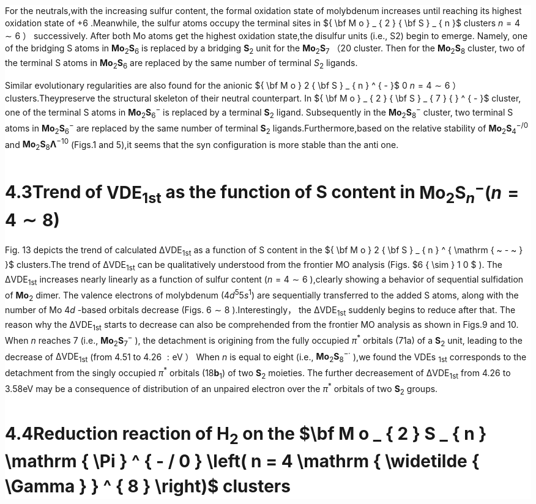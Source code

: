 For the neutrals,with the increasing sulfur content, the formal oxidation state of molybdenum increases until reaching its highest oxidation state of $+ 6$ .Meanwhile, the sulfur atoms occupy the terminal sites in ${ \bf M o } _ { 2 } { \bf S } _ { n }$ clusters ${ \mathit { n } } = 4 { \sim } 6$ ） successively. After both Mo atoms get the highest oxidation state,the disulfur units (i.e., S2) begin to emerge. Namely, one of the bridging S atoms in $\mathbf { M o } _ { 2 } \mathbf { S } _ { 6 }$ is replaced by a bridging $\mathbf { S } _ { 2 }$ unit for the $\mathbf { M o } _ { 2 } \mathbf { S } _ { 7 }$ （20 cluster. Then for the $\mathbf { M o } _ { 2 } \mathbf { S } _ { 8 }$ cluster, two of the terminal S atoms in $\mathbf { M o } _ { 2 } \mathbf { S } _ { 6 }$ are replaced by the same number of terminal $S _ { 2 }$ ligands.

Similar evolutionary regularities are also found for the anionic ${ \bf M o } 2 { \bf S } _ { n } ^ { - }$ 0 $n = 4 { \sim } 6$ ）clusters.Theypreserve the structural skeleton of their neutral counterpart. In ${ \bf M o } _ { 2 } { \bf S } _ { 7 } { } ^ { - }$ cluster, one of the terminal S atoms in $\mathbf { M o } _ { 2 } \mathbf { S } _ { 6 } { } ^ { - }$ is replaced by a terminal $\mathbf { S } _ { 2 }$ ligand. Subsequently in the $\mathbf { M o } _ { 2 } \mathbf { S } _ { 8 } { } ^ { - }$ cluster, two terminal S atoms in $\mathbf { M o } _ { 2 } \mathbf { S } _ { 6 } ^ { - }$ are replaced by the same number of terminal $\mathbf { S } _ { 2 }$ ligands.Furthermore,based on the relative stability of $\mathbf { M o } _ { 2 } \mathbf { S } _ { 4 } { } ^ { - / 0 }$ and $\mathbf { M o } _ { 2 } \mathbf { S } _ { 8 } \mathbf { \Lambda } ^ { - 1 0 }$ (Figs.1 and 5),it seems that the syn configuration is more stable than the anti one.

# 4.3Trend of $\mathbf { V D E _ { 1 s t } }$ as the function of S content in $\mathbf { M o } _ { 2 } \mathbf { S } _ { n } { } ^ { - } \left( n = 4 { \sim } 8 \right)$

Fig. 13 depicts the trend of calculated $\mathrm { \Delta V D E _ { \mathrm { 1 s t } } }$ as a function of S content in the ${ \bf M o } 2 { \bf S } _ { n } ^ { \mathrm { ~ - ~ } }$ clusters.The trend of $\mathrm { \Delta V D E _ { \mathrm { 1 s t } } }$ can be qualitatively understood from the frontier MO analysis (Figs. $6 { \sim } 1 0 \$ ). The $\mathrm { \Delta V D E _ { \mathrm { 1 s t } } }$ increases nearly linearly as a function of sulfur content $( n = 4 { \sim } 6$ ),clearly showing a behavior of sequential sulfidation of $\mathbf { M } \mathbf { o } _ { 2 }$ dimer. The valence electrons of molybdenum $( 4 d ^ { 5 } 5 s ^ { 1 } )$ are sequentially transferred to the added S atoms, along with the number of Mo $4 d$ -based orbitals decrease (Figs. $6 { \sim } 8$ ).Interestingly， the $\mathrm { \Delta V D E _ { \mathrm { 1 s t } } }$ suddenly begins to reduce after that. The reason why the $\mathrm { \Delta V D E _ { \mathrm { 1 s t } } }$ starts to decrease can also be comprehended from the frontier MO analysis as shown in Figs.9 and 10. When $n$ reaches 7 (i.e., $\mathbf { M o } _ { 2 } \mathbf { S } _ { 7 } { } ^ { - }$ ), the detachment is origining from the fully occupied $\pi ^ { * }$ orbitals (71a) of a $\mathbf { S } _ { 2 }$ unit, leading to the decrease of $\mathrm { \Delta V D E _ { \mathrm { 1 s t } } }$ (from 4.51 to $4 . 2 6 \ : \mathrm { e V }$ ） When $n$ is equal to eight (i.e., $\mathbf { M o } _ { 2 } \mathbf { S } _ { 8 } ^ { - \cdot }$ ),we found the VDEs $_ { \mathrm { 1 s t } }$ corresponds to the detachment from the singly occupied $\pi ^ { * }$ orbitals $( 1 8 \mathbf { b } _ { 1 } )$ of two $\mathbf { S } _ { 2 }$ moieties. The further decreasement of $\mathrm { \Delta V D E _ { \mathrm { 1 s t } } }$ from 4.26 to $3 . 5 8 \mathrm { e V }$ may be a consequence of distribution of an unpaired electron over the $\pi ^ { * }$ orbitals of two $\mathbf { S } _ { 2 }$ groups.

# 4.4Reduction reaction of $\mathbf { H } _ { 2 }$ on the $\bf M o _ { 2 } S _ { n } \mathrm { \Pi } ^ { - / 0 } \left( n = 4 \mathrm { \widetilde { \Gamma } } ^ { 8 } \right)$ clusters
